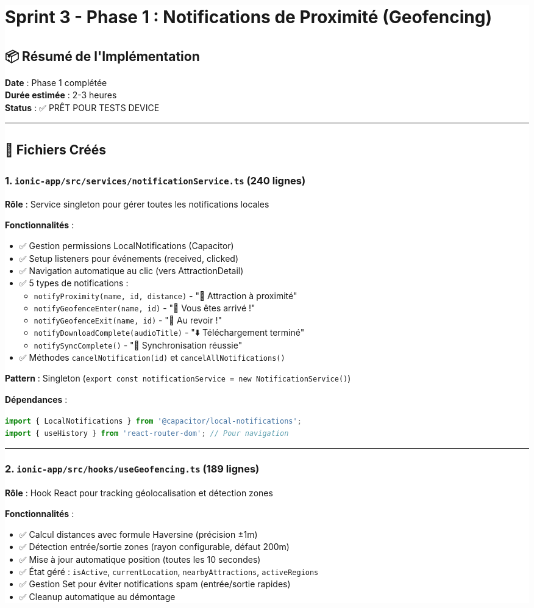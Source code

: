 # Sprint 3 - Phase 1 : Notifications de Proximité (Geofencing)

## 📦 Résumé de l'Implémentation

**Date** : Phase 1 complétée  
**Durée estimée** : 2-3 heures  
**Status** : ✅ PRÊT POUR TESTS DEVICE

---

## 📁 Fichiers Créés

### 1. `ionic-app/src/services/notificationService.ts` (240 lignes)

**Rôle** : Service singleton pour gérer toutes les notifications locales

**Fonctionnalités** :
- ✅ Gestion permissions LocalNotifications (Capacitor)
- ✅ Setup listeners pour événements (received, clicked)
- ✅ Navigation automatique au clic (vers AttractionDetail)
- ✅ 5 types de notifications :
  - `notifyProximity(name, id, distance)` - "📍 Attraction à proximité"
  - `notifyGeofenceEnter(name, id)` - "🎯 Vous êtes arrivé !"
  - `notifyGeofenceExit(name, id)` - "👋 Au revoir !"
  - `notifyDownloadComplete(audioTitle)` - "⬇️ Téléchargement terminé"
  - `notifySyncComplete()` - "🔄 Synchronisation réussie"
- ✅ Méthodes `cancelNotification(id)` et `cancelAllNotifications()`

**Pattern** : Singleton (`export const notificationService = new NotificationService()`)

**Dépendances** :
```typescript
import { LocalNotifications } from '@capacitor/local-notifications';
import { useHistory } from 'react-router-dom'; // Pour navigation
```

---

### 2. `ionic-app/src/hooks/useGeofencing.ts` (189 lignes)

**Rôle** : Hook React pour tracking géolocalisation et détection zones

**Fonctionnalités** :
- ✅ Calcul distances avec formule Haversine (précision ±1m)
- ✅ Détection entrée/sortie zones (rayon configurable, défaut 200m)
- ✅ Mise à jour automatique position (toutes les 10 secondes)
- ✅ État géré : `isActive`, `currentLocation`, `nearbyAttractions`, `activeRegions`
- ✅ Gestion Set pour éviter notifications spam (entrée/sortie rapides)
- ✅ Cleanup automatique au démontage
